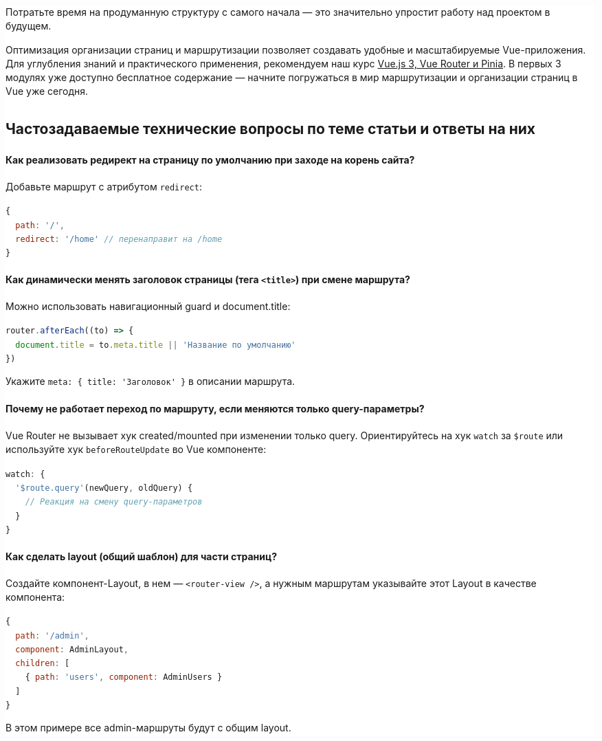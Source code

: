 Потратьте время на продуманную структуру с самого начала — это значительно упростит работу над проектом в будущем.

Оптимизация организации страниц и маршрутизации позволяет создавать удобные и масштабируемые Vue-приложения. Для углубления знаний и практического применения, рекомендуем наш курс [Vue.js 3, Vue Router и Pinia](https://purpleschool.ru/course/vuejs?utm_source=knowledgebase&utm_medium=article&utm_campaign=kak-organizovat-stranicy-i-marshruty-v-proekte-na-vue). В первых 3 модулях уже доступно бесплатное содержание — начните погружаться в мир маршрутизации и организации страниц в Vue уже сегодня.

## Частозадаваемые технические вопросы по теме статьи и ответы на них

#### Как реализовать редирект на страницу по умолчанию при заходе на корень сайта?

Добавьте маршрут с атрибутом `redirect`:
```js
{
  path: '/',
  redirect: '/home' // перенаправит на /home
}
```

#### Как динамически менять заголовок страницы (тега `<title>`) при смене маршрута?

Можно использовать навигационный guard и document.title:
```js
router.afterEach((to) => {
  document.title = to.meta.title || 'Название по умолчанию'
})
```
Укажите `meta: { title: 'Заголовок' }` в описании маршрута.

#### Почему не работает переход по маршруту, если меняются только query-параметры?

Vue Router не вызывает хук created/mounted при изменении только query. Ориентируйтесь на хук `watch` за `$route` или используйте хук `beforeRouteUpdate` во Vue компоненте:
```js
watch: {
  '$route.query'(newQuery, oldQuery) {
    // Реакция на смену query-параметров
  }
}
```

#### Как сделать layout (общий шаблон) для части страниц?

Создайте компонент-Layout, в нем — `<router-view />`, а нужным маршрутам указывайте этот Layout в качестве компонента:
```js
{
  path: '/admin',
  component: AdminLayout,
  children: [
    { path: 'users', component: AdminUsers }
  ]
}
```
В этом примере все admin-маршруты будут с общим layout.
